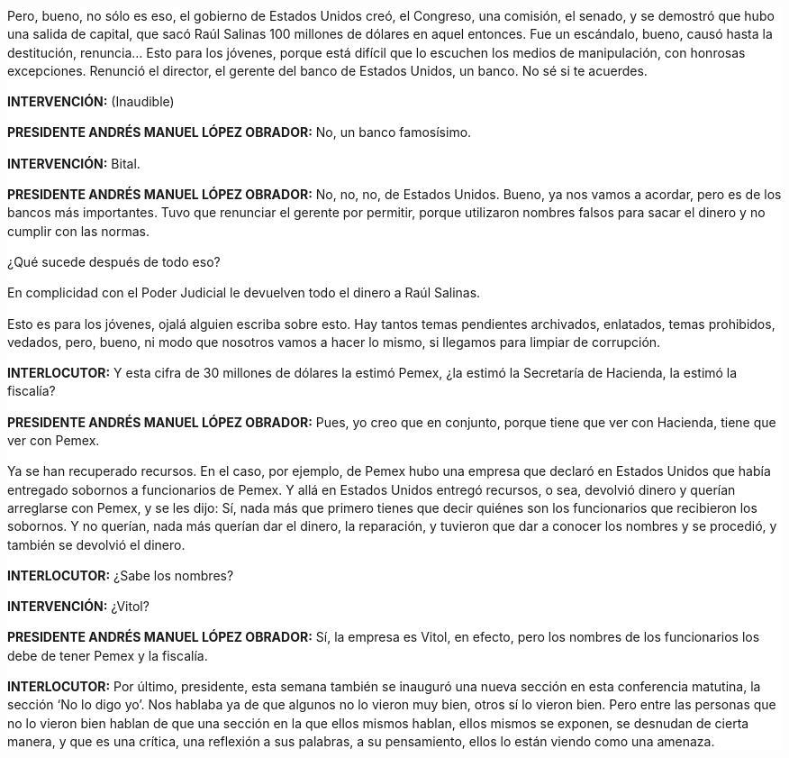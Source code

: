 Pero, bueno, no sólo es eso, el gobierno de Estados Unidos creó, el Congreso,
una comisión, el senado, y se demostró que hubo una salida de capital, que
sacó Raúl Salinas 100 millones de dólares en aquel entonces. Fue un escándalo,
bueno, causó hasta la destitución, renuncia… Esto para los jóvenes, porque
está difícil que lo escuchen los medios de manipulación, con honrosas
excepciones. Renunció el director, el gerente del banco de Estados Unidos, un
banco. No sé si te acuerdes.

**INTERVENCIÓN:** (Inaudible)

**PRESIDENTE ANDRÉS MANUEL LÓPEZ OBRADOR:** No, un banco famosísimo.

**INTERVENCIÓN:** Bital.

**PRESIDENTE ANDRÉS MANUEL LÓPEZ OBRADOR:** No, no, no, de Estados Unidos.
Bueno, ya nos vamos a acordar, pero es de los bancos más importantes. Tuvo que
renunciar el gerente por permitir, porque utilizaron nombres falsos para sacar
el dinero y no cumplir con las normas.

¿Qué sucede después de todo eso?

En complicidad con el Poder Judicial le devuelven todo el dinero a Raúl
Salinas.

Esto es para los jóvenes, ojalá alguien escriba sobre esto. Hay tantos temas
pendientes archivados, enlatados, temas prohibidos, vedados, pero, bueno, ni
modo que nosotros vamos a hacer lo mismo, si llegamos para limpiar de
corrupción.

**INTERLOCUTOR:** Y esta cifra de 30 millones de dólares la estimó Pemex, ¿la
estimó la Secretaría de Hacienda, la estimó la fiscalía?

**PRESIDENTE ANDRÉS MANUEL LÓPEZ OBRADOR:** Pues, yo creo que en conjunto,
porque tiene que ver con Hacienda, tiene que ver con Pemex.

Ya se han recuperado recursos. En el caso, por ejemplo, de Pemex hubo una
empresa que declaró en Estados Unidos que había entregado sobornos a
funcionarios de Pemex. Y allá en Estados Unidos entregó recursos, o sea,
devolvió dinero y querían arreglarse con Pemex, y se les dijo: Sí, nada más
que primero tienes que decir quiénes son los funcionarios que recibieron los
sobornos. Y no querían, nada más querían dar el dinero, la reparación, y
tuvieron que dar a conocer los nombres y se procedió, y también se devolvió el
dinero.

**INTERLOCUTOR:** ¿Sabe los nombres?

**INTERVENCIÓN:** ¿Vitol?

**PRESIDENTE ANDRÉS MANUEL LÓPEZ OBRADOR:** Sí, la empresa es Vitol, en
efecto, pero los nombres de los funcionarios los debe de tener Pemex y la
fiscalía.

**INTERLOCUTOR:** Por último, presidente, esta semana también se inauguró una
nueva sección en esta conferencia matutina, la sección ‘No lo digo yo’. Nos
hablaba ya de que algunos no lo vieron muy bien, otros sí lo vieron bien. Pero
entre las personas que no lo vieron bien hablan de que una sección en la que
ellos mismos hablan, ellos mismos se exponen, se desnudan de cierta manera, y
que es una crítica, una reflexión a sus palabras, a su pensamiento, ellos lo
están viendo como una amenaza.
